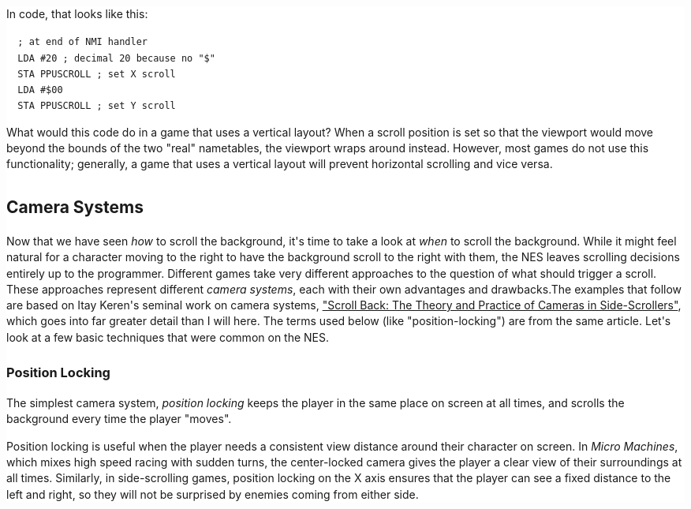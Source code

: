 In code, that looks like this:

```ca65
  ; at end of NMI handler
  LDA #20 ; decimal 20 because no "$"
  STA PPUSCROLL ; set X scroll
  LDA #$00
  STA PPUSCROLL ; set Y scroll
```

What would this code do in a game that uses a vertical layout?
When a scroll position is set so that the viewport would move beyond
the bounds of the two "real" nametables, the viewport wraps
around instead. However, most games do not use this
functionality; generally, a game that uses a vertical
layout will prevent horizontal scrolling and vice versa.

## Camera Systems

Now that we have seen _how_ to scroll the background, it's
time to take a look at _when_ to scroll the background. While
it might feel natural for a character moving to the right
to have the background scroll to the right with them, the
NES leaves scrolling decisions entirely up to the programmer.
Different games take very different approaches to the
question of what should trigger a scroll. These approaches
represent different _camera systems_, each with their own
advantages and
drawbacks.<Margin id="scrollback">The examples that follow are based on Itay Keren's seminal work on camera systems, <a href="https://www.gamasutra.com/blogs/ItayKeren/20150511/243083/Scroll_Back_The_Theory_and_Practice_of_Cameras_in_SideScrollers.php">"Scroll Back: The Theory and Practice of Cameras in Side-Scrollers"</a>, which goes into far greater detail than I will here. The terms used below (like "position-locking") are from the same article.</Margin> Let's look at a few basic techniques that were
common on the NES.

### Position Locking

The simplest camera system, _position locking_ keeps
the player in the same place on screen at all times,
and scrolls the background every time the player "moves".

<figure>
  <video class="stretch" src={micromachines} type="video/mp4" autoplay loop muted />
  <figcaption>Position-locked camera in <em>Micro Machines</em> (CodeMasters, 1991). Here, the player vehicle is kept in the center of the screen at all times.</figcaption>
</figure>

Position locking is useful when the player needs a consistent
view distance around their character on screen. In _Micro Machines_,
which mixes high speed racing with sudden turns, the center-locked
camera gives the player a clear view of their surroundings at all times.
Similarly, in side-scrolling games, position locking on the X
axis ensures that the player can see a fixed distance to the left
and right, so they will not be surprised by enemies coming from either
side.
